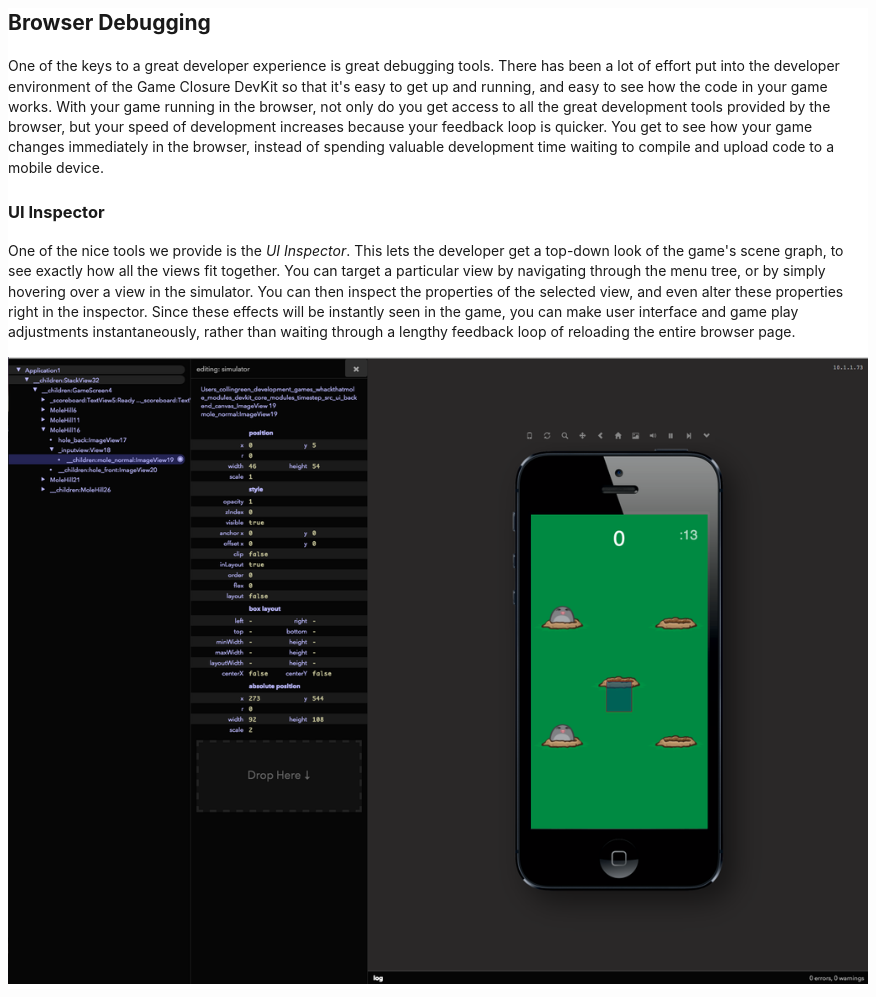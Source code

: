
## Browser Debugging

One of the keys to a great developer experience is great
debugging tools. There has been a lot of effort put into
the developer environment of the Game Closure DevKit so that
it's easy to get up and running, and easy to see how the
code in your game works. With your game running in the
browser, not only do you get access to all the great
development tools provided by the browser, but your speed of
development increases because your feedback loop is
quicker. You get to see how your game changes immediately
in the browser, instead of spending valuable development
time waiting to compile and upload code to a mobile device.

### UI Inspector

One of the nice tools we provide is the *UI Inspector*. This
lets the developer get a top-down look of the game's scene
graph, to see exactly how all the views fit together. You
can target a particular view by navigating through the menu
tree, or by simply hovering over a view in the
simulator. You can then inspect the properties of the selected view,
and even alter these properties right in the inspector. Since these effects will
be instantly seen in the game, you can make user interface
and game play adjustments instantaneously, rather than waiting
through a lengthy feedback loop of reloading the entire
browser page.

<img src="./assets/game-walkthrough/ui-inspector.png" alt="ui inspector screenshot" class="screenshot">
